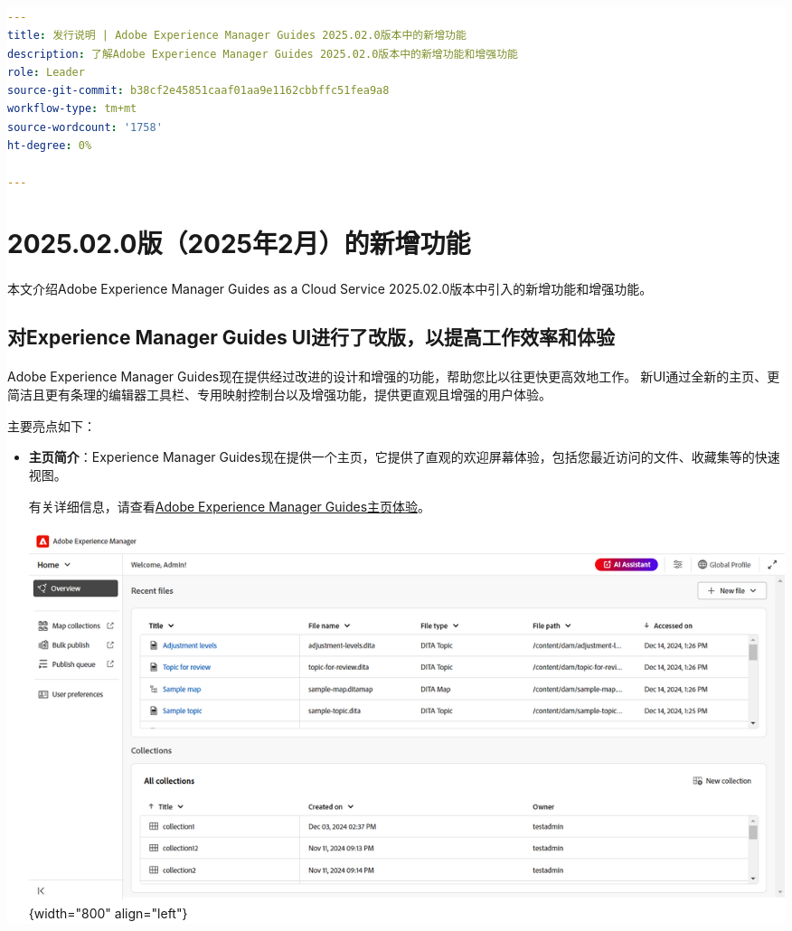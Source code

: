 ```yaml
---
title: 发行说明 | Adobe Experience Manager Guides 2025.02.0版本中的新增功能
description: 了解Adobe Experience Manager Guides 2025.02.0版本中的新增功能和增强功能
role: Leader
source-git-commit: b38cf2e45851caaf01aa9e1162cbbffc51fea9a8
workflow-type: tm+mt
source-wordcount: '1758'
ht-degree: 0%

---
```


# 2025.02.0版（2025年2月）的新增功能

本文介绍Adobe Experience Manager Guides as a Cloud Service 2025.02.0版本中引入的新增功能和增强功能。

## 对Experience Manager Guides UI进行了改版，以提高工作效率和体验

Adobe Experience Manager Guides现在提供经过改进的设计和增强的功能，帮助您比以往更快更高效地工作。 新UI通过全新的主页、更简洁且更有条理的编辑器工具栏、专用映射控制台以及增强功能，提供更直观且增强的用户体验。

主要亮点如下：

- **主页简介**：Experience Manager Guides现在提供一个主页，它提供了直观的欢迎屏幕体验，包括您最近访问的文件、收藏集等的快速视图。

  有关详细信息，请查看[Adobe Experience Manager Guides主页体验](../user-guide/intro-home-page.md)。

  ![](assets/aem-home-page.png){width="800" align="left"}

